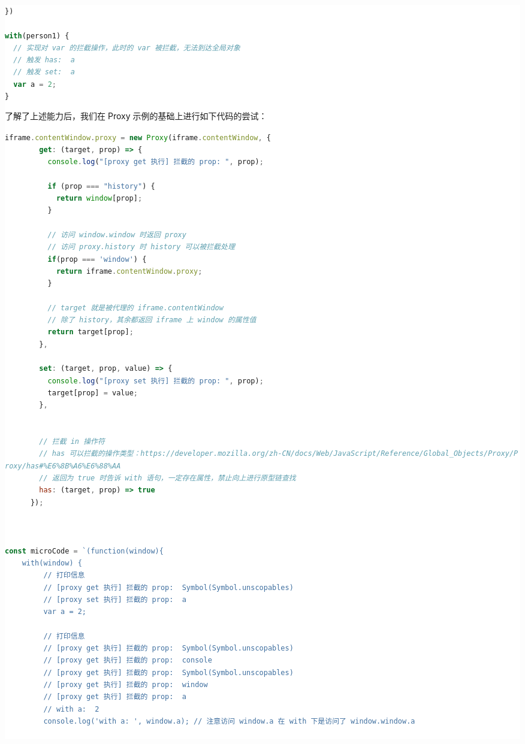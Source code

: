 ``` javascript
})

with(person1) {
  // 实现对 var 的拦截操作，此时的 var 被拦截，无法到达全局对象
  // 触发 has:  a
  // 触发 set:  a
  var a = 2;
}
```


了解了上述能力后，我们在 Proxy 示例的基础上进行如下代码的尝试：

``` javascript
iframe.contentWindow.proxy = new Proxy(iframe.contentWindow, {
        get: (target, prop) => {
          console.log("[proxy get 执行] 拦截的 prop: ", prop);

          if (prop === "history") {
            return window[prop];
          }

          // 访问 window.window 时返回 proxy
          // 访问 proxy.history 时 history 可以被拦截处理
          if(prop === 'window') {
            return iframe.contentWindow.proxy;
          }

          // target 就是被代理的 iframe.contentWindow
          // 除了 history，其余都返回 iframe 上 window 的属性值
          return target[prop];
        },

        set: (target, prop, value) => {
          console.log("[proxy set 执行] 拦截的 prop: ", prop);
          target[prop] = value;
        },

        
        // 拦截 in 操作符
        // has 可以拦截的操作类型：https://developer.mozilla.org/zh-CN/docs/Web/JavaScript/Reference/Global_Objects/Proxy/Proxy/has#%E6%8B%A6%E6%88%AA
        // 返回为 true 时告诉 with 语句，一定存在属性，禁止向上进行原型链查找
        has: (target, prop) => true
      });



const microCode = `(function(window){
    with(window) {
         // 打印信息
         // [proxy get 执行] 拦截的 prop:  Symbol(Symbol.unscopables)
         // [proxy set 执行] 拦截的 prop:  a
         var a = 2;
            
         // 打印信息   
         // [proxy get 执行] 拦截的 prop:  Symbol(Symbol.unscopables)
         // [proxy get 执行] 拦截的 prop:  console
         // [proxy get 执行] 拦截的 prop:  Symbol(Symbol.unscopables)
         // [proxy get 执行] 拦截的 prop:  window
         // [proxy get 执行] 拦截的 prop:  a
         // with a:  2
         console.log('with a: ', window.a); // 注意访问 window.a 在 with 下是访问了 window.window.a
         
```